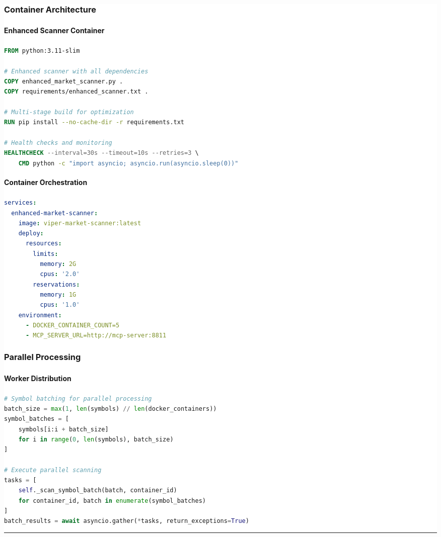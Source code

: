 ### Container Architecture

#### Enhanced Scanner Container
```dockerfile
FROM python:3.11-slim

# Enhanced scanner with all dependencies
COPY enhanced_market_scanner.py .
COPY requirements/enhanced_scanner.txt .

# Multi-stage build for optimization
RUN pip install --no-cache-dir -r requirements.txt

# Health checks and monitoring
HEALTHCHECK --interval=30s --timeout=10s --retries=3 \
    CMD python -c "import asyncio; asyncio.run(asyncio.sleep(0))"
```

#### Container Orchestration
```yaml
services:
  enhanced-market-scanner:
    image: viper-market-scanner:latest
    deploy:
      resources:
        limits:
          memory: 2G
          cpus: '2.0'
        reservations:
          memory: 1G
          cpus: '1.0'
    environment:
      - DOCKER_CONTAINER_COUNT=5
      - MCP_SERVER_URL=http://mcp-server:8811
```

### Parallel Processing

#### Worker Distribution
```python
# Symbol batching for parallel processing
batch_size = max(1, len(symbols) // len(docker_containers))
symbol_batches = [
    symbols[i:i + batch_size]
    for i in range(0, len(symbols), batch_size)
]

# Execute parallel scanning
tasks = [
    self._scan_symbol_batch(batch, container_id)
    for container_id, batch in enumerate(symbol_batches)
]
batch_results = await asyncio.gather(*tasks, return_exceptions=True)
```

---